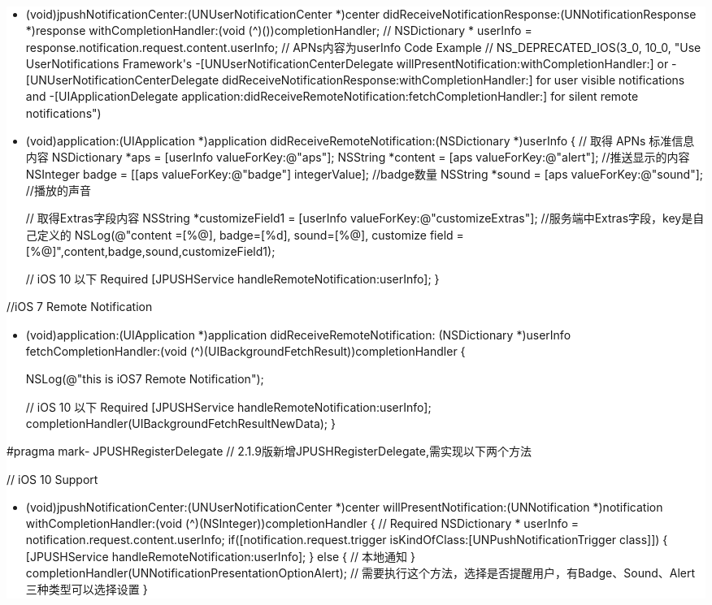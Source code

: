- (void)jpushNotificationCenter:(UNUserNotificationCenter *)center didReceiveNotificationResponse:(UNNotificationResponse *)response withCompletionHandler:(void (^)())completionHandler; 
// NSDictionary * userInfo = response.notification.request.content.userInfo; 
// APNs内容为userInfo
Code Example
// NS_DEPRECATED_IOS(3_0, 10_0, "Use UserNotifications Framework's -[UNUserNotificationCenterDelegate willPresentNotification:withCompletionHandler:] or -[UNUserNotificationCenterDelegate didReceiveNotificationResponse:withCompletionHandler:] for user visible notifications and -[UIApplicationDelegate application:didReceiveRemoteNotification:fetchCompletionHandler:] for silent remote notifications")
- (void)application:(UIApplication *)application didReceiveRemoteNotification:(NSDictionary *)userInfo {
  // 取得 APNs 标准信息内容
  NSDictionary *aps = [userInfo valueForKey:@"aps"];
  NSString *content = [aps valueForKey:@"alert"]; //推送显示的内容
  NSInteger badge = [[aps valueForKey:@"badge"] integerValue]; //badge数量
  NSString *sound = [aps valueForKey:@"sound"]; //播放的声音

  // 取得Extras字段内容
  NSString *customizeField1 = [userInfo valueForKey:@"customizeExtras"]; //服务端中Extras字段，key是自己定义的
  NSLog(@"content =[%@], badge=[%d], sound=[%@], customize field  =[%@]",content,badge,sound,customizeField1);

  // iOS 10 以下 Required
  [JPUSHService handleRemoteNotification:userInfo];
}

//iOS 7 Remote Notification
- (void)application:(UIApplication *)application didReceiveRemoteNotification:  (NSDictionary *)userInfo fetchCompletionHandler:(void (^)(UIBackgroundFetchResult))completionHandler {

  NSLog(@"this is iOS7 Remote Notification");

  // iOS 10 以下 Required
  [JPUSHService handleRemoteNotification:userInfo];
  completionHandler(UIBackgroundFetchResultNewData);
}

#pragma mark- JPUSHRegisterDelegate // 2.1.9版新增JPUSHRegisterDelegate,需实现以下两个方法

// iOS 10 Support
- (void)jpushNotificationCenter:(UNUserNotificationCenter *)center  willPresentNotification:(UNNotification *)notification withCompletionHandler:(void (^)(NSInteger))completionHandler {
  // Required
  NSDictionary * userInfo = notification.request.content.userInfo;
  if([notification.request.trigger isKindOfClass:[UNPushNotificationTrigger class]]) {
    [JPUSHService handleRemoteNotification:userInfo];
  }
  else {
     // 本地通知
  }
  completionHandler(UNNotificationPresentationOptionAlert); // 需要执行这个方法，选择是否提醒用户，有Badge、Sound、Alert三种类型可以选择设置
}
